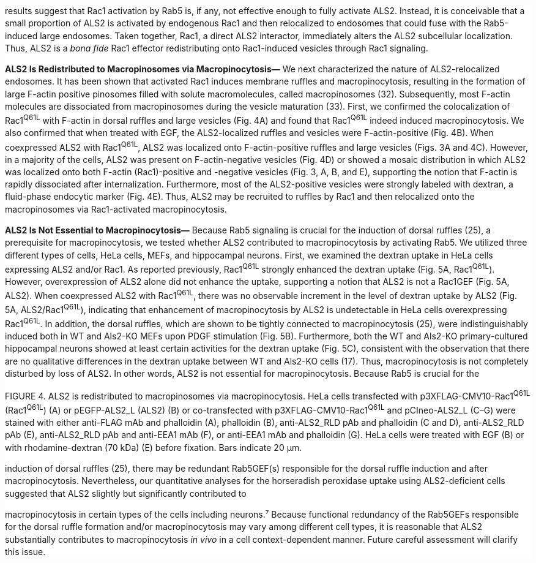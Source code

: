 results suggest that Rac1 activation by Rab5 is, if any, not effective enough to fully activate ALS2. Instead, it is conceivable that a small proportion of ALS2 is activated by endogenous Rac1 and then relocalized to endosomes that could fuse with the Rab5-induced large endosomes. Taken together, Rac1, a direct ALS2 interactor, immediately alters the ALS2 subcellular localization. Thus, ALS2 is a *bona fide* Rac1 effector redistributing onto Rac1-induced vesicles through Rac1 signaling.

**ALS2 Is Redistributed to Macropinosomes via Macropinocytosis—** We next characterized the nature of ALS2-relocalized endosomes. It has been shown that activated Rac1 induces membrane ruffles and macropinocytosis, resulting in the formation of large F-actin positive pinosomes filled with solute macromolecules, called macropinosomes (32). Subsequently, most F-actin molecules are dissociated from macropinosomes during the vesicle maturation (33). First, we confirmed the colocalization of Rac1<sup>Q61L</sup> with F-actin in dorsal ruffles and large vesicles (Fig. 4A) and found that Rac1<sup>Q61L</sup> indeed induced macropinocytosis. We also confirmed that when treated with EGF, the ALS2-localized ruffles and vesicles were F-actin-positive (Fig. 4B). When coexpressed ALS2 with Rac1<sup>Q61L</sup>, ALS2 was localized onto F-actin-positive ruffles and large vesicles (Figs. 3A and 4C). However, in a majority of the cells, ALS2 was present on F-actin-negative vesicles (Fig. 4D) or showed a mosaic distribution in which ALS2 was localized onto both F-actin (Rac1)-positive and -negative vesicles (Fig. 3, A, B, and E), supporting the notion that F-actin is rapidly dissociated after internalization. Furthermore, most of the ALS2-positive vesicles were strongly labeled with dextran, a fluid-phase endocytic marker (Fig. 4E). Thus, ALS2 may be recruited to ruffles by Rac1 and then relocalized onto the macropinosomes via Rac1-activated macropinocytosis.

**ALS2 Is Not Essential to Macropinocytosis—** Because Rab5 signaling is crucial for the induction of dorsal ruffles (25), a prerequisite for macropinocytosis, we tested whether ALS2 contributed to macropinocytosis by activating Rab5. We utilized three different types of cells, HeLa cells, MEFs, and hippocampal neurons. First, we examined the dextran uptake in HeLa cells expressing ALS2 and/or Rac1. As reported previously, Rac1<sup>Q61L</sup> strongly enhanced the dextran uptake (Fig. 5A, Rac1<sup>Q61L</sup>). However, overexpression of ALS2 alone did not enhance the uptake, supporting a notion that ALS2 is not a Rac1GEF (Fig. 5A, ALS2). When coexpressed ALS2 with Rac1<sup>Q61L</sup>, there was no observable increment in the level of dextran uptake by ALS2 (Fig. 5A, ALS2/Rac1<sup>Q61L</sup>), indicating that enhancement of macropinocytosis by ALS2 is undetectable in HeLa cells overexpressing Rac1<sup>Q61L</sup>. In addition, the dorsal ruffles, which are shown to be tightly connected to macropinocytosis (25), were indistinguishably induced both in WT and Als2-KO MEFs upon PDGF stimulation (Fig. 5B). Furthermore, both the WT and Als2-KO primary-cultured hippocampal neurons showed at least certain activities for the dextran uptake (Fig. 5C), consistent with the observation that there are no qualitative differences in the dextran uptake between WT and Als2-KO cells (17). Thus, macropinocytosis is not completely disturbed by loss of ALS2. In other words, ALS2 is not essential for macropinocytosis. Because Rab5 is crucial for the

FIGURE 4. ALS2 is redistributed to macropinosomes via macropinocytosis. HeLa cells transfected with p3XFLAG-CMV10-Rac1<sup>Q61L</sup> (Rac1<sup>Q61L</sup>) (A) or pEGFP-ALS2_L (ALS2) (B) or co-transfected with p3XFLAG-CMV10-Rac1<sup>Q61L</sup> and pCIneo-ALS2_L (C–G) were stained with either anti-FLAG mAb and phalloidin (A), phalloidin (B), anti-ALS2_RLD pAb and phalloidin (C and D), anti-ALS2_RLD pAb (E), anti-ALS2_RLD pAb and anti-EEA1 mAb (F), or anti-EEA1 mAb and phalloidin (G). HeLa cells were treated with EGF (B) or with rhodamine-dextran (70 kDa) (E) before fixation. Bars indicate 20 μm.

induction of dorsal ruffles (25), there may be redundant Rab5GEF(s) responsible for the dorsal ruffle induction and after macropinocytosis. Nevertheless, our quantitative analyses for the horseradish peroxidase uptake using ALS2-deficient cells suggested that ALS2 slightly but significantly contributed to

macropinocytosis in certain types of the cells including neurons.⁷ Because functional redundancy of the Rab5GEFs responsible for the dorsal ruffle formation and/or macropinocytosis may vary among different cell types, it is reasonable that ALS2 substantially contributes to macropinocytosis *in vivo* in a cell context-dependent manner. Future careful assessment will clarify this issue.
